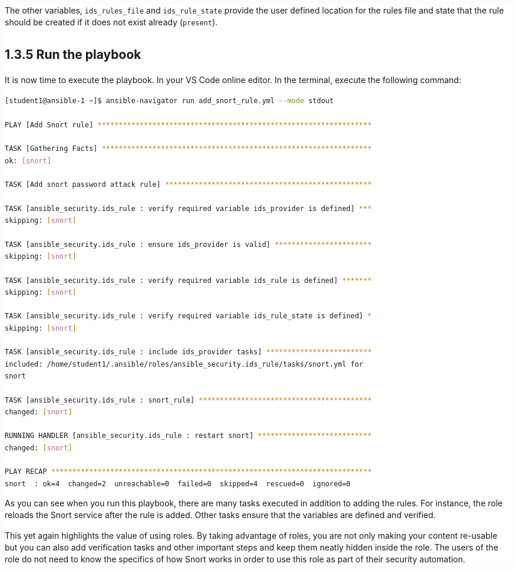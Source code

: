 The other variables, `ids_rules_file` and  `ids_rule_state` provide the user defined location for the rules file and state that the rule should be created if it does not exist already (`present`).

## 1.3.5 Run the playbook

It is now time to execute the playbook. In your VS Code online editor. In the terminal, execute the following command:

```bash
[student1@ansible-1 ~]$ ansible-navigator run add_snort_rule.yml --mode stdout

PLAY [Add Snort rule] *****************************************************************

TASK [Gathering Facts] ****************************************************************
ok: [snort]

TASK [Add snort password attack rule] *************************************************

TASK [ansible_security.ids_rule : verify required variable ids_provider is defined] ***
skipping: [snort]

TASK [ansible_security.ids_rule : ensure ids_provider is valid] ***********************
skipping: [snort]

TASK [ansible_security.ids_rule : verify required variable ids_rule is defined] *******
skipping: [snort]

TASK [ansible_security.ids_rule : verify required variable ids_rule_state is defined] *
skipping: [snort]

TASK [ansible_security.ids_rule : include ids_provider tasks] *************************
included: /home/student1/.ansible/roles/ansible_security.ids_rule/tasks/snort.yml for
snort

TASK [ansible_security.ids_rule : snort_rule] *****************************************
changed: [snort]

RUNNING HANDLER [ansible_security.ids_rule : restart snort] ***************************
changed: [snort]

PLAY RECAP ****************************************************************************
snort  : ok=4  changed=2  unreachable=0  failed=0  skipped=4  rescued=0  ignored=0
```

As you can see when you run this playbook, there are many tasks executed in addition to adding the rules. For instance, the role reloads the Snort service after the rule is added. Other tasks ensure that the variables are defined and verified.

This yet again highlights the value of using roles. By taking advantage of roles, you are not only making your content re-usable but you can also add verification tasks and other important steps and keep them neatly hidden inside the role. The users of the role do not need to know the specifics of how Snort works in order to use this role as part of their security automation.
